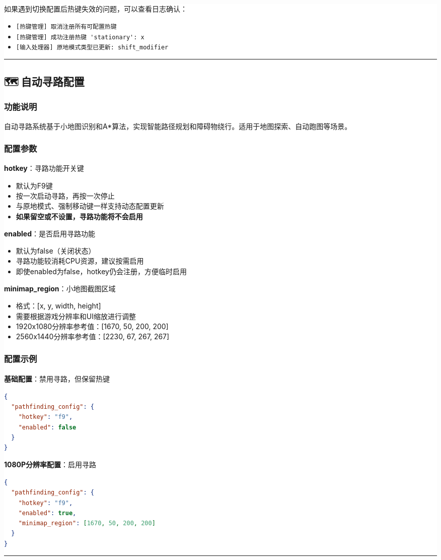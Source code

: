 如果遇到切换配置后热键失效的问题，可以查看日志确认：
- `[热键管理] 取消注册所有可配置热键`
- `[热键管理] 成功注册热键 'stationary': x`
- `[输入处理器] 原地模式类型已更新: shift_modifier`

---

## 🗺️ 自动寻路配置

### 功能说明
自动寻路系统基于小地图识别和A*算法，实现智能路径规划和障碍物绕行。适用于地图探索、自动跑图等场景。

### 配置参数

**hotkey**：寻路功能开关键
- 默认为F9键
- 按一次启动寻路，再按一次停止
- 与原地模式、强制移动键一样支持动态配置更新
- **如果留空或不设置，寻路功能将不会启用**

**enabled**：是否启用寻路功能
- 默认为false（关闭状态）
- 寻路功能较消耗CPU资源，建议按需启用
- 即使enabled为false，hotkey仍会注册，方便临时启用

**minimap_region**：小地图截图区域
- 格式：[x, y, width, height]
- 需要根据游戏分辨率和UI缩放进行调整
- 1920x1080分辨率参考值：[1670, 50, 200, 200]
- 2560x1440分辨率参考值：[2230, 67, 267, 267]

### 配置示例

**基础配置**：禁用寻路，但保留热键
```json
{
  "pathfinding_config": {
    "hotkey": "f9",
    "enabled": false
  }
}
```

**1080P分辨率配置**：启用寻路
```json
{
  "pathfinding_config": {
    "hotkey": "f9",
    "enabled": true,
    "minimap_region": [1670, 50, 200, 200]
  }
}
```

---
